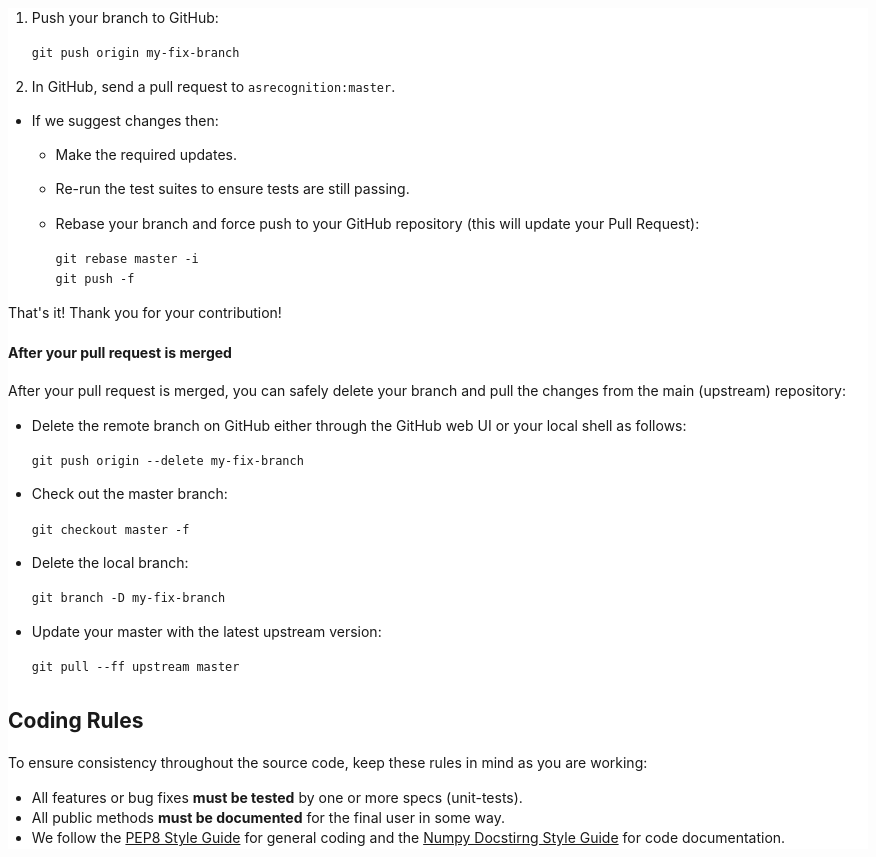 1. Push your branch to GitHub:

    ```shell
    git push origin my-fix-branch
    ```

1. In GitHub, send a pull request to `asrecognition:master`.
* If we suggest changes then:
  * Make the required updates.
  * Re-run the test suites to ensure tests are still passing.
  * Rebase your branch and force push to your GitHub repository (this will update your Pull Request):

    ```shell
    git rebase master -i
    git push -f
    ```

That's it! Thank you for your contribution!

#### After your pull request is merged

After your pull request is merged, you can safely delete your branch and pull the changes
from the main (upstream) repository:

* Delete the remote branch on GitHub either through the GitHub web UI or your local shell as follows:

    ```shell
    git push origin --delete my-fix-branch
    ```

* Check out the master branch:

    ```shell
    git checkout master -f
    ```

* Delete the local branch:

    ```shell
    git branch -D my-fix-branch
    ```

* Update your master with the latest upstream version:

    ```shell
    git pull --ff upstream master
    ```

## <a name="rules"></a> Coding Rules
To ensure consistency throughout the source code, keep these rules in mind as you are working:

* All features or bug fixes **must be tested** by one or more specs (unit-tests).
* All public methods **must be documented** for the final user in some way.
* We follow the [PEP8 Style Guide][pep8-style-guide] for general coding 
  and the [Numpy Docstirng Style Guide][numpy-docstring-style-guide] for code documentation.


[numpy-docstring-style-guide]: https://numpydoc.readthedocs.io/en/latest/format.html
[pep8-style-guide]: https://www.python.org/dev/peps/pep-0008/
[conventionalcommits]: https://www.conventionalcommits.org/en/v1.0.0/
[github-flow]: https://guides.github.com/introduction/flow/